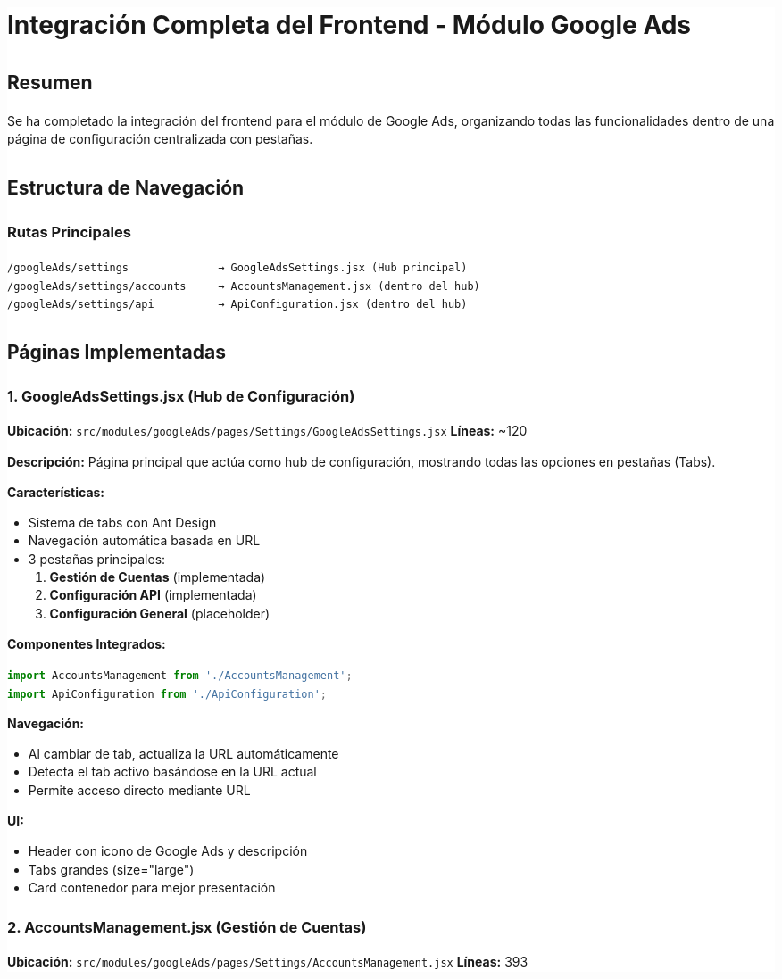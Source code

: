 # Integración Completa del Frontend - Módulo Google Ads

## Resumen
Se ha completado la integración del frontend para el módulo de Google Ads, organizando todas las funcionalidades dentro de una página de configuración centralizada con pestañas.

## Estructura de Navegación

### Rutas Principales

```
/googleAds/settings              → GoogleAdsSettings.jsx (Hub principal)
/googleAds/settings/accounts     → AccountsManagement.jsx (dentro del hub)
/googleAds/settings/api          → ApiConfiguration.jsx (dentro del hub)
```

## Páginas Implementadas

### 1. GoogleAdsSettings.jsx (Hub de Configuración)
**Ubicación:** `src/modules/googleAds/pages/Settings/GoogleAdsSettings.jsx`
**Líneas:** ~120

**Descripción:**
Página principal que actúa como hub de configuración, mostrando todas las opciones en pestañas (Tabs).

**Características:**
- Sistema de tabs con Ant Design
- Navegación automática basada en URL
- 3 pestañas principales:
  1. **Gestión de Cuentas** (implementada)
  2. **Configuración API** (implementada)
  3. **Configuración General** (placeholder)

**Componentes Integrados:**
```jsx
import AccountsManagement from './AccountsManagement';
import ApiConfiguration from './ApiConfiguration';
```

**Navegación:**
- Al cambiar de tab, actualiza la URL automáticamente
- Detecta el tab activo basándose en la URL actual
- Permite acceso directo mediante URL

**UI:**
- Header con icono de Google Ads y descripción
- Tabs grandes (size="large")
- Card contenedor para mejor presentación

### 2. AccountsManagement.jsx (Gestión de Cuentas)
**Ubicación:** `src/modules/googleAds/pages/Settings/AccountsManagement.jsx`
**Líneas:** 393
